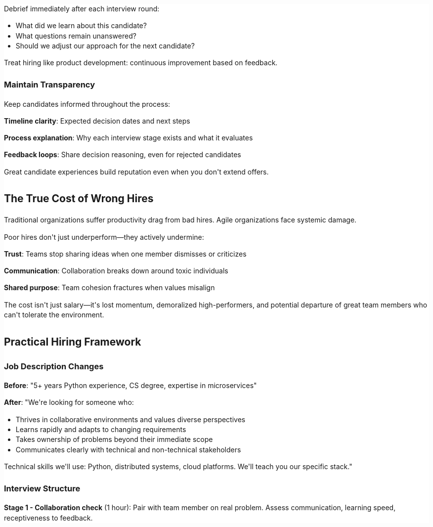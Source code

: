 Debrief immediately after each interview round:

- What did we learn about this candidate?
- What questions remain unanswered?
- Should we adjust our approach for the next candidate?

Treat hiring like product development: continuous improvement based on feedback.

### Maintain Transparency

Keep candidates informed throughout the process:

**Timeline clarity**: Expected decision dates and next steps

**Process explanation**: Why each interview stage exists and what it evaluates

**Feedback loops**: Share decision reasoning, even for rejected candidates

Great candidate experiences build reputation even when you don't extend offers.

## The True Cost of Wrong Hires

Traditional organizations suffer productivity drag from bad hires. Agile organizations face systemic damage.

Poor hires don't just underperform—they actively undermine:

**Trust**: Teams stop sharing ideas when one member dismisses or criticizes

**Communication**: Collaboration breaks down around toxic individuals

**Shared purpose**: Team cohesion fractures when values misalign

The cost isn't just salary—it's lost momentum, demoralized high-performers, and potential departure of great team members who can't tolerate the environment.

## Practical Hiring Framework

### Job Description Changes

**Before**: "5+ years Python experience, CS degree, expertise in microservices"

**After**: "We're looking for someone who:
- Thrives in collaborative environments and values diverse perspectives
- Learns rapidly and adapts to changing requirements
- Takes ownership of problems beyond their immediate scope
- Communicates clearly with technical and non-technical stakeholders

Technical skills we'll use: Python, distributed systems, cloud platforms. We'll teach you our specific stack."

### Interview Structure

**Stage 1 - Collaboration check** (1 hour):
Pair with team member on real problem. Assess communication, learning speed, receptiveness to feedback.
